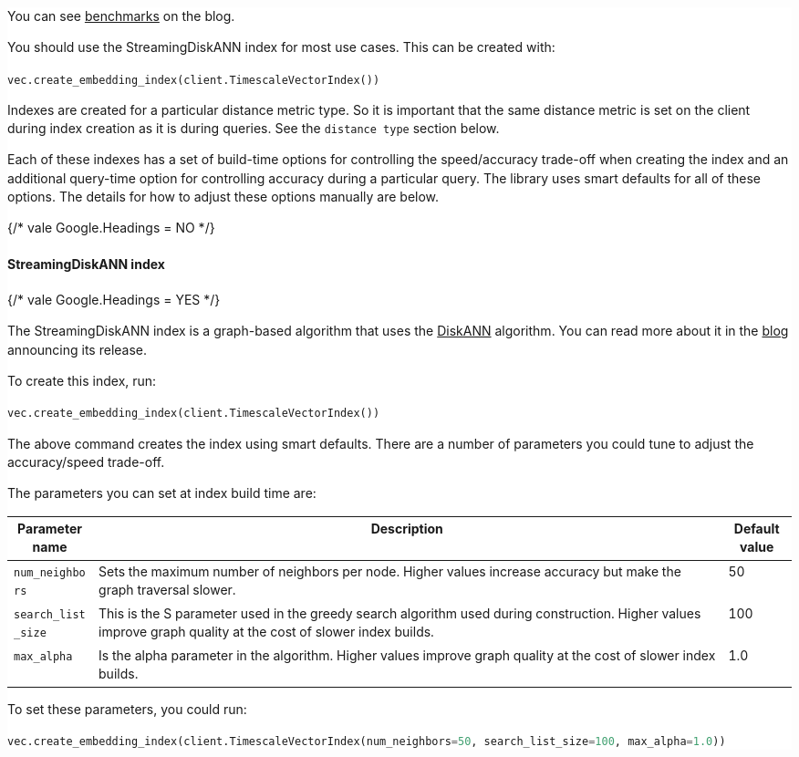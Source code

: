 You can see
[benchmarks](https://www.timescale.com/blog/how-we-made-postgresql-the-best-vector-database/)
on the blog.

You should use the StreamingDiskANN index for most use cases. This
can be created with:

``` python
vec.create_embedding_index(client.TimescaleVectorIndex())
```

Indexes are created for a particular distance metric type. So it is
important that the same distance metric is set on the client during
index creation as it is during queries. See the `distance type` section
below.

Each of these indexes has a set of build-time options for controlling
the speed/accuracy trade-off when creating the index and an additional
query-time option for controlling accuracy during a particular query. The
library uses smart defaults for all of these options. The
details for how to adjust these options manually are below.

{/* vale Google.Headings = NO */}
#### StreamingDiskANN index
{/* vale Google.Headings = YES */}

The StreamingDiskANN index is a graph-based algorithm that uses the
[DiskANN](https://github.com/microsoft/DiskANN) algorithm. You can read
more about it in the
[blog](https://www.timescale.com/blog/how-we-made-postgresql-the-best-vector-database/)
announcing its release.

To create this index, run:

``` python
vec.create_embedding_index(client.TimescaleVectorIndex())
```

The above command creates the index using smart defaults. There are
a number of parameters you could tune to adjust the accuracy/speed
trade-off.

The parameters you can set at index build time are:

| Parameter name   | Description                                                                                                                                                   | Default value |
|------------------|---------------------------------------------------------------------------------------------------------------------------------------------------------------|---------------|
| `num_neighbors`    | Sets the maximum number of neighbors per node. Higher values increase accuracy but make the graph traversal slower.                                           | 50            |
| `search_list_size` | This is the S parameter used in the greedy search algorithm used during construction. Higher values improve graph quality at the cost of slower index builds. | 100           |
| `max_alpha`        | Is the alpha parameter in the algorithm. Higher values improve graph quality at the cost of slower index builds.                                              | 1.0           |

To set these parameters, you could run:

``` python
vec.create_embedding_index(client.TimescaleVectorIndex(num_neighbors=50, search_list_size=100, max_alpha=1.0))
```
